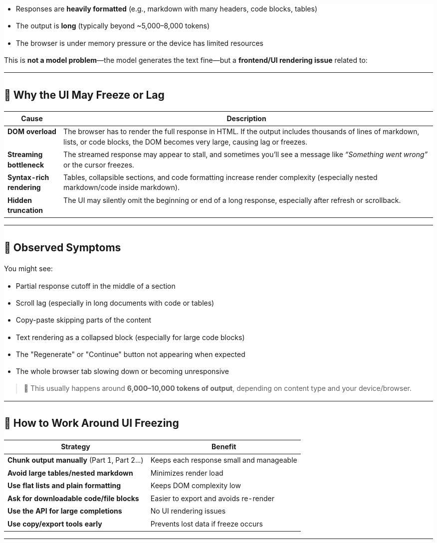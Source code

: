 - Responses are **heavily formatted** (e.g., markdown with many headers, code blocks, tables)
    
- The output is **long** (typically beyond ~5,000–8,000 tokens)
    
- The browser is under memory pressure or the device has limited resources
    

This is **not a model problem**—the model generates the text fine—but a **frontend/UI rendering issue** related to:

---

## 🧱 Why the UI May Freeze or Lag

|Cause|Description|
|---|---|
|**DOM overload**|The browser has to render the full response in HTML. If the output includes thousands of lines of markdown, lists, or code blocks, the DOM becomes very large, causing lag or freezes.|
|**Streaming bottleneck**|The streamed response may appear to stall, and sometimes you’ll see a message like _“Something went wrong”_ or the cursor freezes.|
|**Syntax-rich rendering**|Tables, collapsible sections, and code formatting increase render complexity (especially nested markdown/code inside markdown).|
|**Hidden truncation**|The UI may silently omit the beginning or end of a long response, especially after refresh or scrollback.|

---

## 🧪 Observed Symptoms

You might see:

- Partial response cutoff in the middle of a section
    
- Scroll lag (especially in long documents with code or tables)
    
- Copy-paste skipping parts of the content
    
- Text rendering as a collapsed block (especially for large code blocks)
    
- The "Regenerate" or "Continue" button not appearing when expected
    
- The whole browser tab slowing down or becoming unresponsive
    

> 🔁 This usually happens around **6,000–10,000 tokens of output**, depending on content type and your device/browser.

---

## 🧰 How to Work Around UI Freezing

|Strategy|Benefit|
|---|---|
|**Chunk output manually** (Part 1, Part 2...)|Keeps each response small and manageable|
|**Avoid large tables/nested markdown**|Minimizes render load|
|**Use flat lists and plain formatting**|Keeps DOM complexity low|
|**Ask for downloadable code/file blocks**|Easier to export and avoids re-render|
|**Use the API for large completions**|No UI rendering issues|
|**Use copy/export tools early**|Prevents lost data if freeze occurs|

---